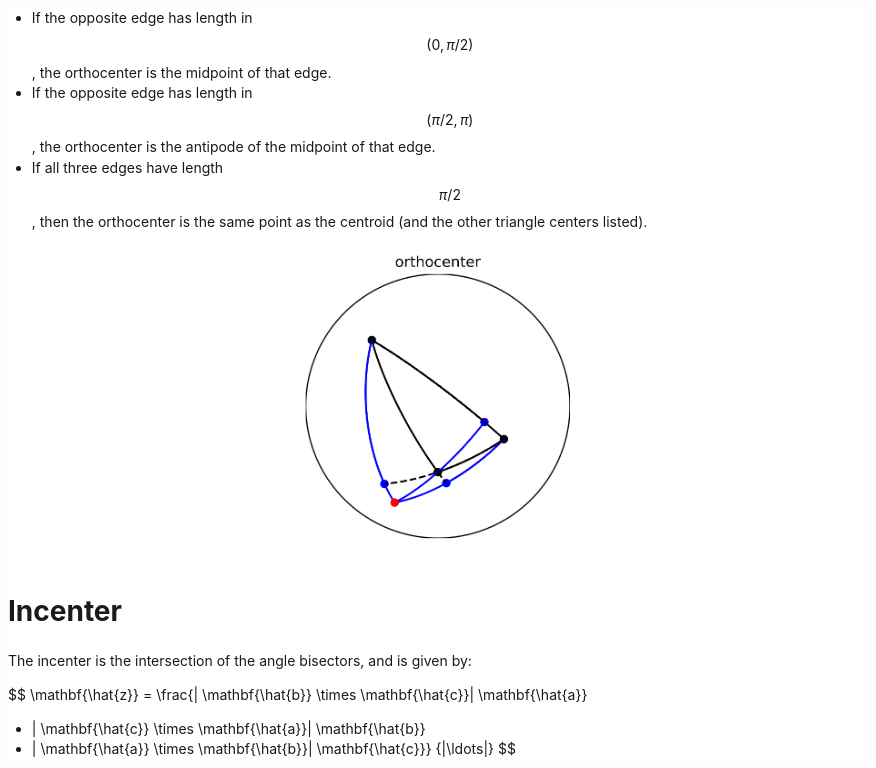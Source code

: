 * If the opposite edge has length in $$(0, \pi/2)$$, the orthocenter is the midpoint of that edge.
* If the opposite edge has length in $$(\pi/2, \pi)$$, the orthocenter is the antipode of the midpoint of that edge.
* If all three edges have length $$\pi/2$$, then the orthocenter is the same point as the centroid (and the other triangle centers listed).

<center><img src="/assets/images/spherical/orthocenter.svg" alt="The orthocenter of a spherical triangle" height="300" /></center>

# Incenter
The incenter is the intersection of the angle bisectors, and is given by:

$$
\mathbf{\hat{z}} = \frac{\| \mathbf{\hat{b}} \times \mathbf{\hat{c}}\| \mathbf{\hat{a}}
+ \| \mathbf{\hat{c}} \times \mathbf{\hat{a}}\| \mathbf{\hat{b}}
+ \| \mathbf{\hat{a}} \times \mathbf{\hat{b}}\| \mathbf{\hat{c}}}
{\|\ldots\|}
$$
